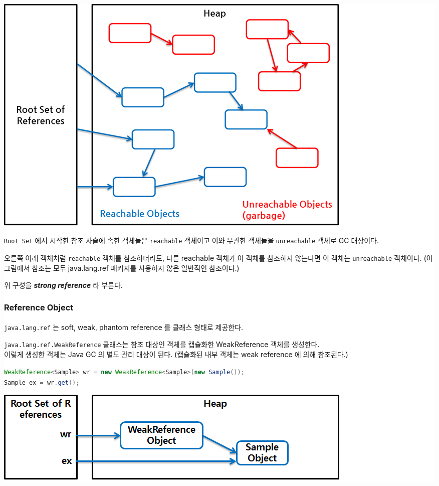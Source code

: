 ![런타임 데이터 영역1](/img/A044.png)

`Root Set` 에서 시작한 참조 사슬에 속한 객체들은 `reachable` 객체이고 이와 무관한 객체들을 `unreachable` 객체로 GC 대상이다.

오른쪽 아래 객체처럼 `reachable` 객체를 참조하더라도, 다른 reachable 객체가 이 객체를 참조하지 않는다면 이 객체는 `unreachable` 객체이다. (이 그림에서 참조는 모두 java.lang.ref 패키지를 사용하지 않은 일반적인 참조이다.)

위 구성을 _**strong reference**_ 라 부른다.

### Reference Object

`java.lang.ref` 는 soft, weak, phantom reference 를 클래스 형태로 제공한다.

`java.lang.ref.WeakReference` 클래스는 참조 대상인 객체를 캡슐화한 WeakReference 객체를 생성한다.  
이렇게 생성한 객체는 Java GC 의 별도 관리 대상이 된다. (캡슐화된 내부 객체는 weak reference 에 의해 참조된다.)

```java
WeakReference<Sample> wr = new WeakReference<Sample>(new Sample());
Sample ex = wr.get();
```

![Weak Reference1](/img/A045.png)
